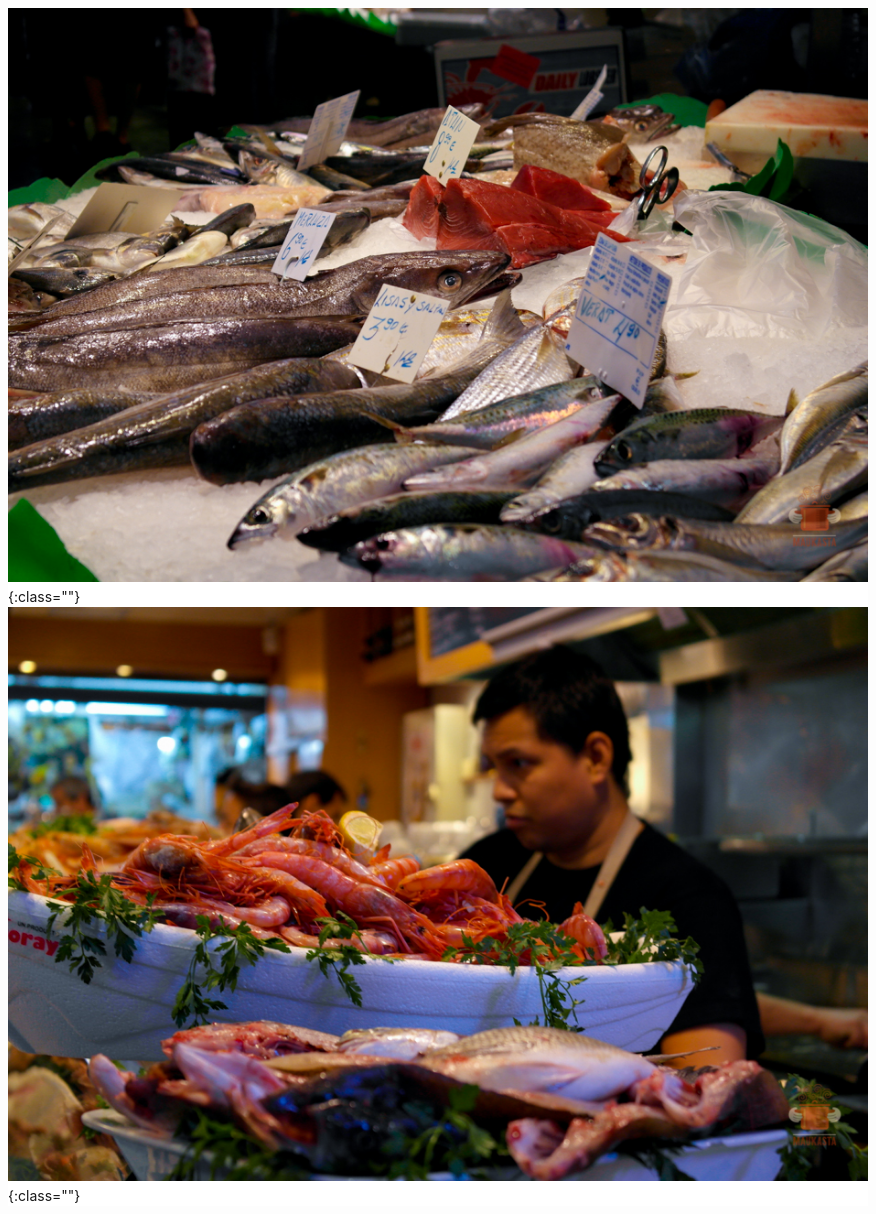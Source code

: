 ![barcelona laboqueria ](/images/blogit/barcelona/barcelona-laboqueria-10.jpg){:class=""}	
![barcelona laboqueria ](/images/blogit/barcelona/barcelona-laboqueria-11.jpg){:class=""}	